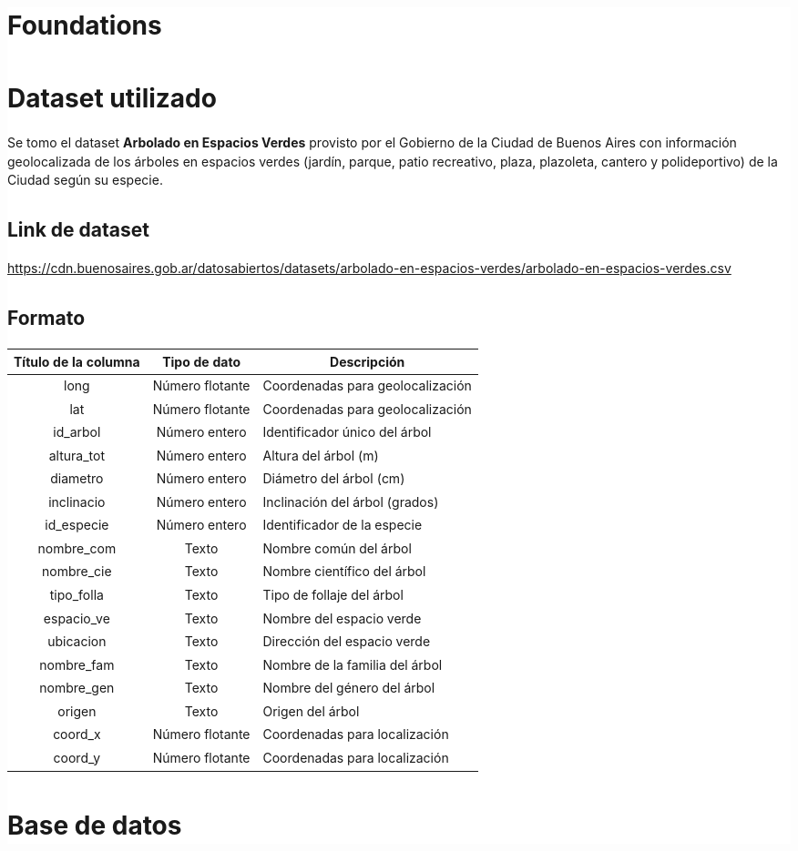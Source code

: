 # Foundations

# Dataset utilizado

Se tomo el dataset __Arbolado en Espacios Verdes__ provisto por el Gobierno de la Ciudad de Buenos Aires con información geolocalizada de los árboles en espacios verdes (jardín, parque, patio recreativo, plaza, plazoleta, cantero y polideportivo) de la Ciudad según su especie.

## Link de dataset

https://cdn.buenosaires.gob.ar/datosabiertos/datasets/arbolado-en-espacios-verdes/arbolado-en-espacios-verdes.csv

## Formato

|Título de la columna|Tipo de dato|Descripción|
|:--------------:|:----------------:| ----- |
|long            | Número flotante  |Coordenadas para geolocalización |
|lat             | Número flotante  |Coordenadas para geolocalización |
|id_arbol        | Número entero    |Identificador único del árbol |
|altura_tot      | Número entero    |Altura del árbol (m)|
|diametro        | Número entero    |Diámetro del árbol (cm) |
|inclinacio      | Número entero    |Inclinación del árbol (grados) |
|id_especie      | Número entero    |Identificador de la especie |
|nombre_com      | Texto            |Nombre común del árbol |
|nombre_cie      | Texto            |Nombre científico del árbol |
|tipo_folla      | Texto            |Tipo de follaje del árbol |
|espacio_ve      | Texto            |Nombre del espacio verde |
|ubicacion       | Texto            |Dirección del espacio verde |
|nombre_fam      | Texto            |Nombre de la familia del árbol |
|nombre_gen      | Texto            |Nombre del género del árbol |
|origen          | Texto            |Origen del árbol |
|coord_x         | Número flotante  |Coordenadas para localización |
|coord_y         | Número flotante  |Coordenadas para localización |


# Base de datos

